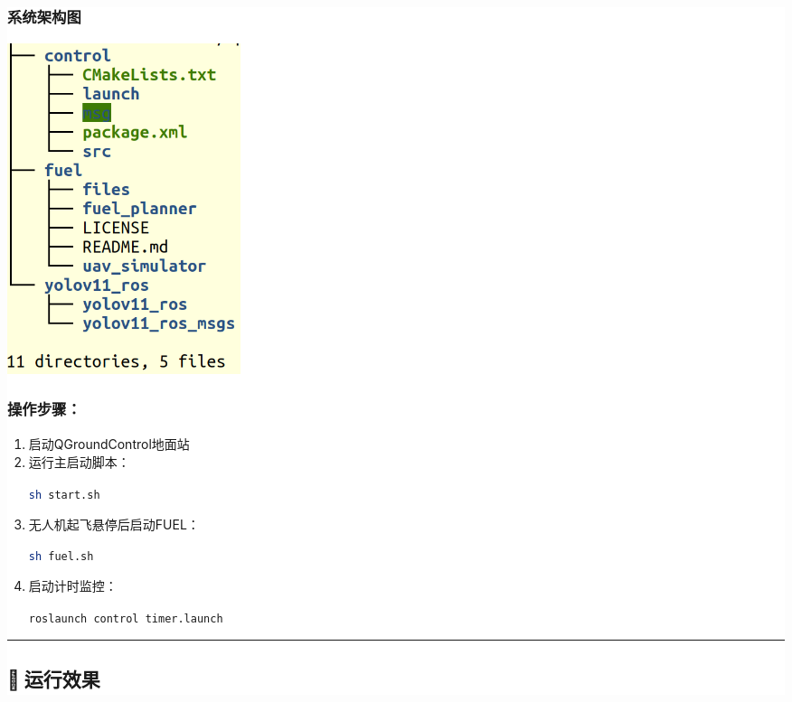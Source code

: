 ### 系统架构图
<img src="docs/system.png" alt="系统架构" width="30%"/>

### 操作步骤：
1. 启动QGroundControl地面站
2. 运行主启动脚本：
   ```bash
   sh start.sh
   ```
3. 无人机起飞悬停后启动FUEL：
   ```bash
   sh fuel.sh
   ```
4. 启动计时监控：
   ```bash
   roslaunch control timer.launch
   ```
---

## 📸 运行效果
